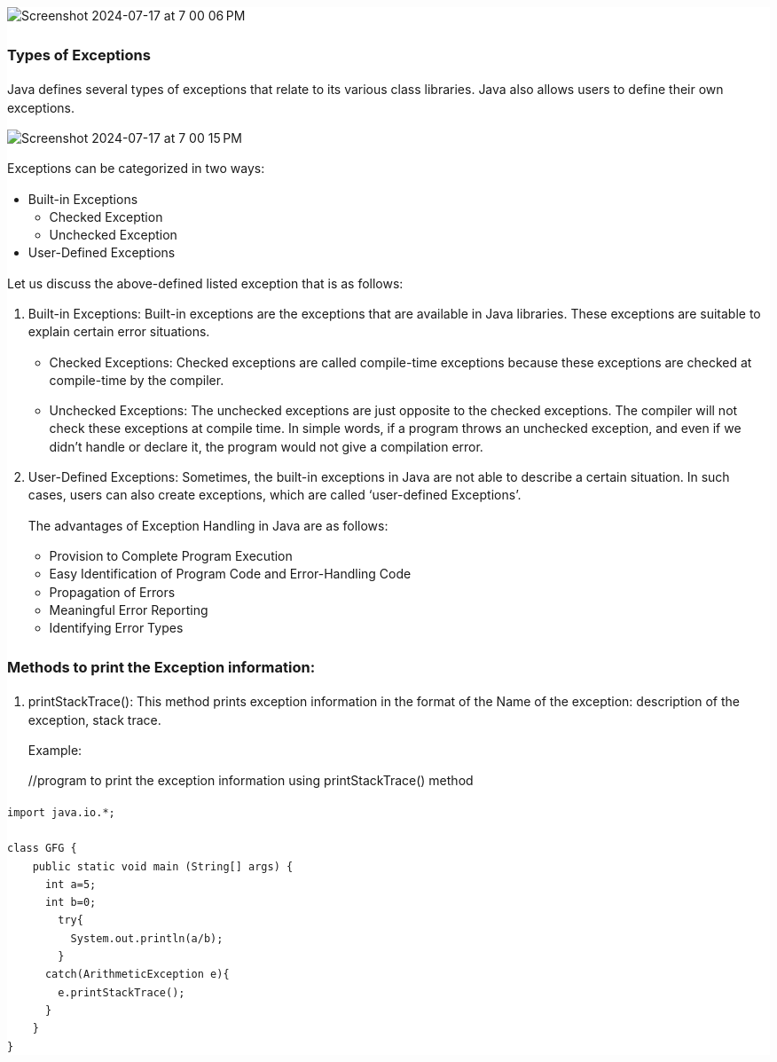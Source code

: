 <img width="779" alt="Screenshot 2024-07-17 at 7 00 06 PM" src="https://github.com/user-attachments/assets/36929ef0-1572-4e48-96ec-a131b9d5dd4a">

### Types of Exceptions
Java defines several types of exceptions that relate to its various class libraries. Java also allows users to define their own exceptions.

<img width="777" alt="Screenshot 2024-07-17 at 7 00 15 PM" src="https://github.com/user-attachments/assets/6516eea1-9827-49ae-93c7-904f28b3ef2c">

Exceptions can be categorized in two ways:

- Built-in Exceptions
  - Checked Exception
  - Unchecked Exception 
- User-Defined Exceptions
  
Let us discuss the above-defined listed exception that is as follows:

1. Built-in Exceptions: Built-in exceptions are the exceptions that are available in Java libraries. These exceptions are suitable to
   explain certain error situations.

   - Checked Exceptions: Checked exceptions are called compile-time exceptions because these exceptions are checked at compile-time by the
     compiler.
 
   - Unchecked Exceptions: The unchecked exceptions are just opposite to the checked exceptions. The compiler will not check these
     exceptions at compile time. In simple words, if a program throws an unchecked exception, and even if we didn’t handle or declare it,
     the program would not give a compilation error.

2. User-Defined Exceptions: Sometimes, the built-in exceptions in Java are not able to describe a certain situation. In such cases, users
   can also create exceptions, which are called ‘user-defined Exceptions’. 

   The advantages of Exception Handling in Java are as follows:

   - Provision to Complete Program Execution
   - Easy Identification of Program Code and Error-Handling Code
   - Propagation of Errors
   - Meaningful Error Reporting
   - Identifying Error Types
     
### Methods to print the Exception information:

1. printStackTrace(): This method prints exception information in the format of the Name of the exception: description of the exception,
   stack trace.

   Example:


   //program to print the exception information using printStackTrace() method

```
import java.io.*;

class GFG {
    public static void main (String[] args) {
      int a=5;
      int b=0;
        try{
          System.out.println(a/b);
        }
      catch(ArithmeticException e){
        e.printStackTrace();
      }
    }
}
```
